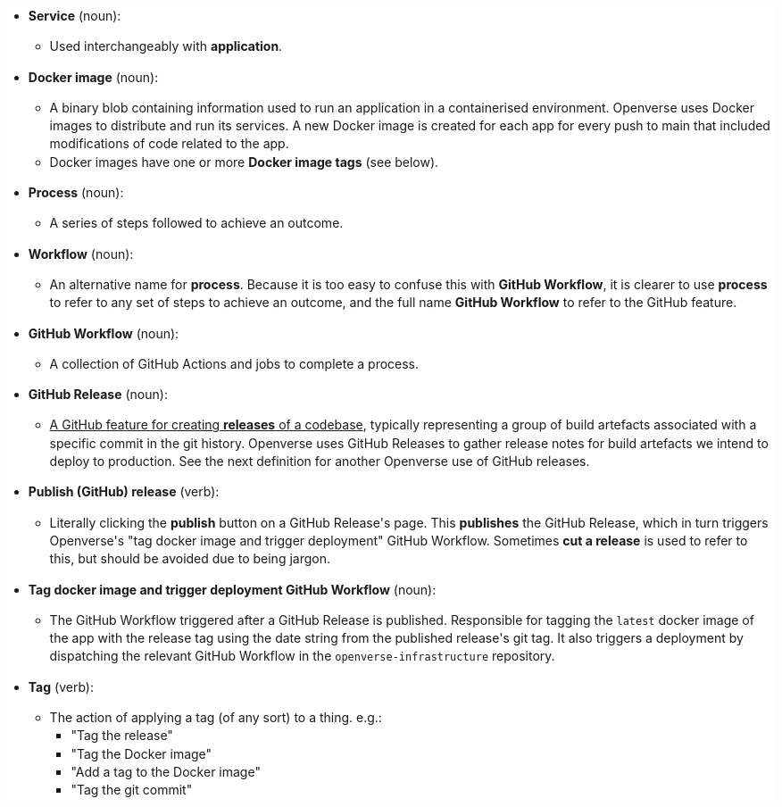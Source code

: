- **Service** (noun):

  - Used interchangeably with **application**.

- **Docker image** (noun):

  - A binary blob containing information used to run an application in a
    containerised environment. Openverse uses Docker images to distribute and
    run its services. A new Docker image is created for each app for every push
    to main that included modifications of code related to the app.
  - Docker images have one or more **Docker image tags** (see below).

- **Process** (noun):

  - A series of steps followed to achieve an outcome.

- **Workflow** (noun):

  - An alternative name for **process**. Because it is too easy to confuse this
    with **GitHub Workflow**, it is clearer to use **process** to refer to any
    set of steps to achieve an outcome, and the full name **GitHub Workflow** to
    refer to the GitHub feature.

- **GitHub Workflow** (noun):

  - A collection of GitHub Actions and jobs to complete a process.

- **GitHub Release** (noun):

  - [A GitHub feature for creating **releases** of a codebase](https://docs.github.com/en/repositories/releasing-projects-on-github/managing-releases-in-a-repository),
    typically representing a group of build artefacts associated with a specific
    commit in the git history. Openverse uses GitHub Releases to gather release
    notes for build artefacts we intend to deploy to production. See the next
    definition for another Openverse use of GitHub releases.

- **Publish (GitHub) release** (verb):

  - Literally clicking the **publish** button on a GitHub Release's page. This
    **publishes** the GitHub Release, which in turn triggers Openverse's "tag
    docker image and trigger deployment" GitHub Workflow. Sometimes **cut a
    release** is used to refer to this, but should be avoided due to being
    jargon.

- **Tag docker image and trigger deployment GitHub Workflow** (noun):

  - The GitHub Workflow triggered after a GitHub Release is published.
    Responsible for tagging the `latest` docker image of the app with the
    release tag using the date string from the published release's git tag. It
    also triggers a deployment by dispatching the relevant GitHub Workflow in
    the `openverse-infrastructure` repository.

- **Tag** (verb):

  - The action of applying a tag (of any sort) to a thing. e.g.:
    - "Tag the release"
    - "Tag the Docker image"
    - "Add a tag to the Docker image"
    - "Tag the git commit"
